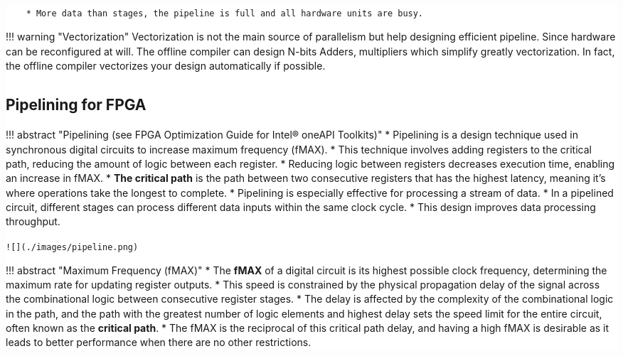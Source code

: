         * More data than stages, the pipeline is full and all hardware units are busy.

!!! warning "Vectorization"
    Vectorization is not the main source of parallelism but help designing efficient pipeline. Since hardware can be reconfigured at will. The offline compiler can design N-bits Adders, multipliers which simplify greatly vectorization. In fact, the offline compiler vectorizes your design automatically if possible.


## Pipelining for FPGA

!!! abstract "Pipelining (see FPGA Optimization Guide for Intel® oneAPI Toolkits)"
    * Pipelining is a design technique used in synchronous digital circuits to increase maximum frequency (fMAX).
    * This technique involves adding registers to the critical path, reducing the amount of logic between each register.
    * Reducing logic between registers decreases execution time, enabling an increase in fMAX.
    * **The critical path** is the path between two consecutive registers that has the highest latency, meaning it’s where operations take the longest to complete.
    * Pipelining is especially effective for processing a stream of data.
    * In a pipelined circuit, different stages can process different data inputs within the same clock cycle.
    * This design improves data processing throughput.

    ![](./images/pipeline.png)

!!! abstract "Maximum Frequency (fMAX)"
    * The **fMAX** of a digital circuit is its highest possible clock frequency, determining the maximum rate for updating register outputs. 
    * This speed is constrained by the physical propagation delay of the signal across the combinational logic between consecutive register stages.
    * The delay is affected by the complexity of the combinational logic in the path, and the path with the greatest number of logic elements and highest delay sets the speed limit for the entire circuit, often known as the **critical path**. 
    * The fMAX is the reciprocal of this critical path delay, and having a high fMAX is desirable as it leads to better performance when there are no other restrictions.